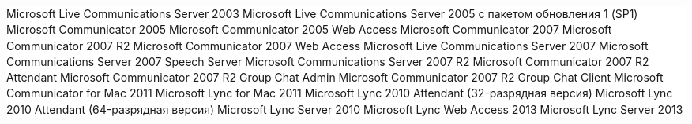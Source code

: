 </tr>
<tr class="even">
<td style="border:1px solid black;">Microsoft Live Communications Server 2003</td>
</tr>
<tr class="odd">
<td style="border:1px solid black;">Microsoft Live Communications Server 2005 с пакетом обновления 1 (SP1)</td>
</tr>
<tr class="even">
<td style="border:1px solid black;">Microsoft Communicator 2005</td>
</tr>
<tr class="odd">
<td style="border:1px solid black;">Microsoft Communicator 2005 Web Access</td>
</tr>
<tr class="even">
<td style="border:1px solid black;">Microsoft Communicator 2007</td>
</tr>
<tr class="odd">
<td style="border:1px solid black;">Microsoft Communicator 2007 R2</td>
</tr>
<tr class="even">
<td style="border:1px solid black;">Microsoft Communicator 2007 Web Access</td>
</tr>
<tr class="odd">
<td style="border:1px solid black;">Microsoft Live Communications Server 2007</td>
</tr>
<tr class="even">
<td style="border:1px solid black;">Microsoft Communications Server 2007 Speech Server</td>
</tr>
<tr class="odd">
<td style="border:1px solid black;">Microsoft Communications Server 2007 R2</td>
</tr>
<tr class="even">
<td style="border:1px solid black;">Microsoft Communicator 2007 R2 Attendant</td>
</tr>
<tr class="odd">
<td style="border:1px solid black;">Microsoft Communicator 2007 R2 Group Chat Admin</td>
</tr>
<tr class="even">
<td style="border:1px solid black;">Microsoft Communicator 2007 R2 Group Chat Client</td>
</tr>
<tr class="odd">
<td style="border:1px solid black;">Microsoft Communicator for Mac 2011</td>
</tr>
<tr class="even">
<td style="border:1px solid black;">Microsoft Lync for Mac 2011</td>
</tr>
<tr class="odd">
<td style="border:1px solid black;">Microsoft Lync 2010 Attendant (32-разрядная версия)</td>
</tr>
<tr class="even">
<td style="border:1px solid black;">Microsoft Lync 2010 Attendant (64-разрядная версия)</td>
</tr>
<tr class="odd">
<td style="border:1px solid black;">Microsoft Lync Server 2010</td>
</tr>
<tr class="even">
<td style="border:1px solid black;">Microsoft Lync Web Access 2013</td>
</tr>
<tr class="odd">
<td style="border:1px solid black;">Microsoft Lync Server 2013</td>
</tr>
</tbody>
</table>